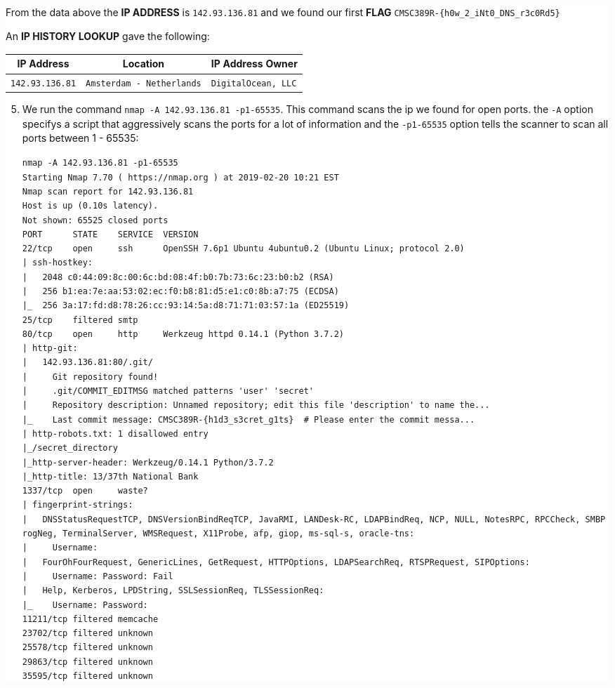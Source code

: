    From the data above the **IP ADDRESS** is `142.93.136.81` and we found our first **FLAG** `CMSC389R-{h0w_2_iNt0_DNS_r3c0Rd5}`
   
   An **IP HISTORY LOOKUP** gave the following:
   
   | IP Address | Location | IP Address Owner |
   |---|---|---|
   | `142.93.136.81` |`Amsterdam - Netherlands` |`DigitalOcean, LLC` |
   
5. We run the command `nmap -A 142.93.136.81 -p1-65535`. This command scans the ip we found for open ports. the `-A` option specifys a script that aggressively scans the ports for a lot of information and the `-p1-65535` option tells the scanner to scan all ports between 1 - 65535:

    ```
    nmap -A 142.93.136.81 -p1-65535
    Starting Nmap 7.70 ( https://nmap.org ) at 2019-02-20 10:21 EST
    Nmap scan report for 142.93.136.81
    Host is up (0.10s latency).
    Not shown: 65525 closed ports
    PORT      STATE    SERVICE  VERSION
    22/tcp    open     ssh      OpenSSH 7.6p1 Ubuntu 4ubuntu0.2 (Ubuntu Linux; protocol 2.0)
    | ssh-hostkey:
    |   2048 c0:44:09:8c:00:6c:bd:08:4f:b0:7b:73:6c:23:b0:b2 (RSA)
    |   256 b1:ea:7e:aa:53:02:ec:f0:b8:81:d5:e1:c0:8b:a7:75 (ECDSA)
    |_  256 3a:17:fd:d8:78:26:cc:93:14:5a:d8:71:71:03:57:1a (ED25519)
    25/tcp    filtered smtp
    80/tcp    open     http     Werkzeug httpd 0.14.1 (Python 3.7.2)
    | http-git:
    |   142.93.136.81:80/.git/
    |     Git repository found!
    |     .git/COMMIT_EDITMSG matched patterns 'user' 'secret'
    |     Repository description: Unnamed repository; edit this file 'description' to name the...
    |_    Last commit message: CMSC389R-{h1d3_s3cret_g1ts}  # Please enter the commit messa...
    | http-robots.txt: 1 disallowed entry
    |_/secret_directory
    |_http-server-header: Werkzeug/0.14.1 Python/3.7.2
    |_http-title: 13/37th National Bank
    1337/tcp  open     waste?
    | fingerprint-strings:
    |   DNSStatusRequestTCP, DNSVersionBindReqTCP, JavaRMI, LANDesk-RC, LDAPBindReq, NCP, NULL, NotesRPC, RPCCheck, SMBProgNeg, TerminalServer, WMSRequest, X11Probe, afp, giop, ms-sql-s, oracle-tns:
    |     Username:
    |   FourOhFourRequest, GenericLines, GetRequest, HTTPOptions, LDAPSearchReq, RTSPRequest, SIPOptions:
    |     Username: Password: Fail
    |   Help, Kerberos, LPDString, SSLSessionReq, TLSSessionReq:
    |_    Username: Password:
    11211/tcp filtered memcache
    23702/tcp filtered unknown
    25578/tcp filtered unknown
    29863/tcp filtered unknown
    35595/tcp filtered unknown